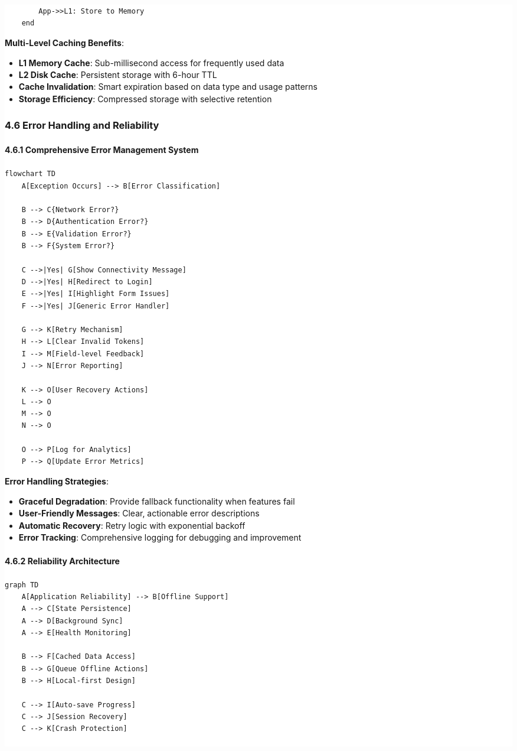 ```mermaid
        App->>L1: Store to Memory
    end
```

**Multi-Level Caching Benefits**:
- **L1 Memory Cache**: Sub-millisecond access for frequently used data
- **L2 Disk Cache**: Persistent storage with 6-hour TTL
- **Cache Invalidation**: Smart expiration based on data type and usage patterns
- **Storage Efficiency**: Compressed storage with selective retention

### 4.6 Error Handling and Reliability

#### 4.6.1 Comprehensive Error Management System

```mermaid
flowchart TD
    A[Exception Occurs] --> B[Error Classification]
    
    B --> C{Network Error?}
    B --> D{Authentication Error?}
    B --> E{Validation Error?}
    B --> F{System Error?}
    
    C -->|Yes| G[Show Connectivity Message]
    D -->|Yes| H[Redirect to Login]
    E -->|Yes| I[Highlight Form Issues]
    F -->|Yes| J[Generic Error Handler]
    
    G --> K[Retry Mechanism]
    H --> L[Clear Invalid Tokens]
    I --> M[Field-level Feedback]
    J --> N[Error Reporting]
    
    K --> O[User Recovery Actions]
    L --> O
    M --> O
    N --> O
    
    O --> P[Log for Analytics]
    P --> Q[Update Error Metrics]
```

**Error Handling Strategies**:
- **Graceful Degradation**: Provide fallback functionality when features fail
- **User-Friendly Messages**: Clear, actionable error descriptions
- **Automatic Recovery**: Retry logic with exponential backoff
- **Error Tracking**: Comprehensive logging for debugging and improvement

#### 4.6.2 Reliability Architecture

```mermaid
graph TD
    A[Application Reliability] --> B[Offline Support]
    A --> C[State Persistence]
    A --> D[Background Sync]
    A --> E[Health Monitoring]
    
    B --> F[Cached Data Access]
    B --> G[Queue Offline Actions]
    B --> H[Local-first Design]
    
    C --> I[Auto-save Progress]
    C --> J[Session Recovery]
    C --> K[Crash Protection]
    
```